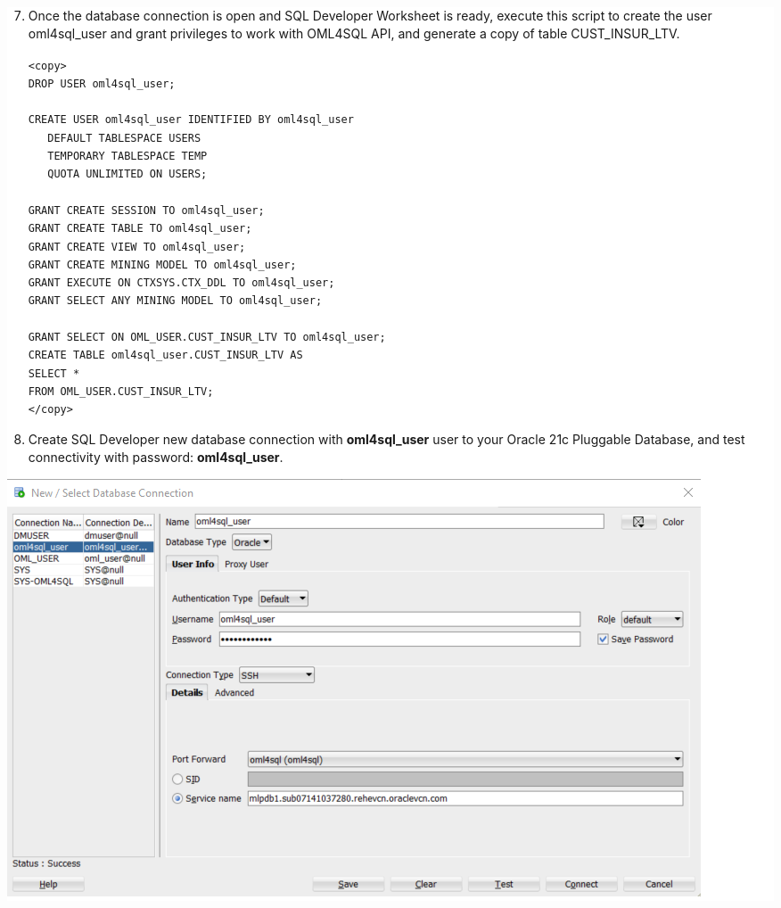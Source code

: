 7. Once the database connection is open and SQL Developer Worksheet is ready, execute this script to create the user oml4sql_user and grant privileges to work with OML4SQL API, and generate a copy of table CUST_INSUR_LTV.

    ````
    <copy>
    DROP USER oml4sql_user;

	CREATE USER oml4sql_user IDENTIFIED BY oml4sql_user
       DEFAULT TABLESPACE USERS
       TEMPORARY TABLESPACE TEMP
       QUOTA UNLIMITED ON USERS;

	GRANT CREATE SESSION TO oml4sql_user;
	GRANT CREATE TABLE TO oml4sql_user;
	GRANT CREATE VIEW TO oml4sql_user;
	GRANT CREATE MINING MODEL TO oml4sql_user;
	GRANT EXECUTE ON CTXSYS.CTX_DDL TO oml4sql_user;
	GRANT SELECT ANY MINING MODEL TO oml4sql_user;

	GRANT SELECT ON OML_USER.CUST_INSUR_LTV TO oml4sql_user;
	CREATE TABLE oml4sql_user.CUST_INSUR_LTV AS
	SELECT *
	FROM OML_USER.CUST_INSUR_LTV;
    </copy>
    ````

8. Create SQL Developer new database connection with **oml4sql_user** user to your Oracle 21c Pluggable Database, and test connectivity with password: **oml4sql_user**.

![oml4sql_user-connection](../oml4sql-anomaly-detection/images/oml4sql_user-connection.png)
